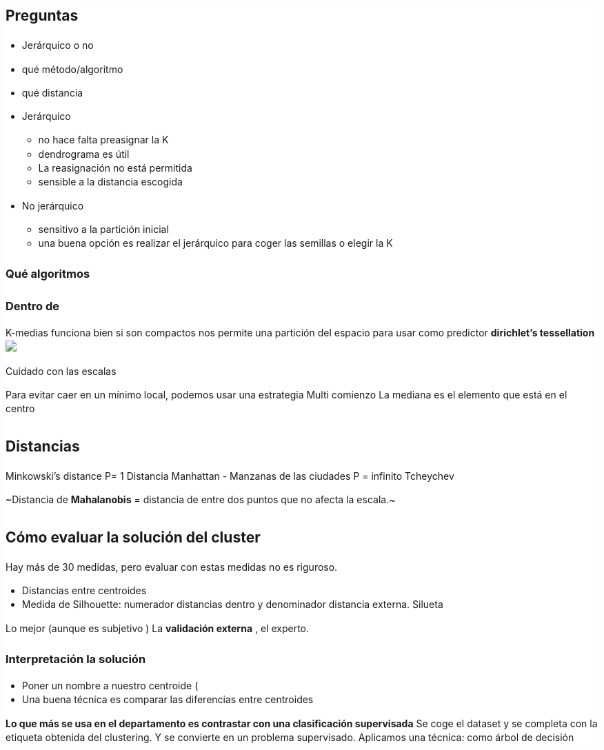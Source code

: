 ## Preguntas
- Jerárquico o no
- qué método/algoritmo 
- qué distancia

- Jerárquico 
	- no hace falta preasignar la K
	- dendrograma es útil
	- La reasignación no está permitida
	- sensible a la distancia escogida
- No jerárquico
	- sensitivo a la partición inicial
	- una buena opción es realizar el jerárquico para coger las semillas o elegir la K

### Qué algoritmos

### Dentro de 
K-medias funciona bien si son compactos
	nos permite una partición del espacio para usar como predictor
	**dirichlet’s tessellation**
![](a05%20Aprendizaje%20Automa%CC%81tico/Captura%20de%20pantalla%202019-11-14%20a%20las%2016.33.34%202.png)
	
Cuidado con las escalas 

Para evitar caer en un mínimo local, podemos usar una estrategia Multi comienzo
La mediana es el elemento que está en el centro


## Distancias

Minkowski’s distance
P= 1 Distancia Manhattan - Manzanas de las ciudades
P = infinito Tcheychev


~Distancia de **Mahalanobis** = distancia de entre dos puntos que no afecta la escala.~


## Cómo evaluar la solución del cluster
Hay más de 30 medidas, pero evaluar con estas medidas no es riguroso.

- Distancias entre centroides
- Medida de Silhouette: numerador distancias dentro y denominador distancia externa. Silueta

Lo mejor (aunque es subjetivo ) La **validación externa** , el experto.

### Interpretación la solución
- Poner un nombre a nuestro centroide ( 
- Una buena técnica es comparar las diferencias entre centroides

**Lo que más se usa en el departamento es contrastar con una clasificación supervisada** 
Se coge el dataset y se completa con la etiqueta obtenida del clustering.
Y se convierte en un problema supervisado.
Aplicamos una técnica: como árbol de decisión
